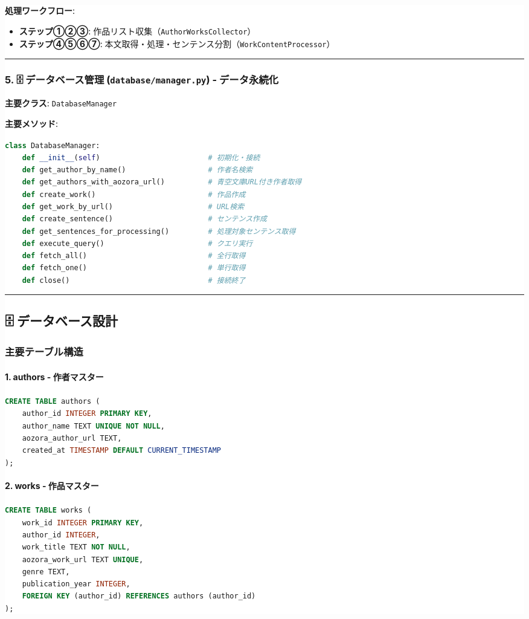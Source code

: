 **処理ワークフロー**:
- **ステップ①②③**: 作品リスト収集（`AuthorWorksCollector`）
- **ステップ④⑤⑥⑦**: 本文取得・処理・センテンス分割（`WorkContentProcessor`）

---

### 5. 🗄️ **データベース管理 (`database/manager.py`)** - データ永続化

**主要クラス**: `DatabaseManager`

**主要メソッド**:
```python
class DatabaseManager:
    def __init__(self)                         # 初期化・接続
    def get_author_by_name()                   # 作者名検索
    def get_authors_with_aozora_url()          # 青空文庫URL付き作者取得
    def create_work()                          # 作品作成
    def get_work_by_url()                      # URL検索
    def create_sentence()                      # センテンス作成
    def get_sentences_for_processing()         # 処理対象センテンス取得
    def execute_query()                        # クエリ実行
    def fetch_all()                            # 全行取得
    def fetch_one()                            # 単行取得
    def close()                                # 接続終了
```

---

## 🗄️ データベース設計

### **主要テーブル構造**

#### 1. **authors** - 作者マスター
```sql
CREATE TABLE authors (
    author_id INTEGER PRIMARY KEY,
    author_name TEXT UNIQUE NOT NULL,
    aozora_author_url TEXT,
    created_at TIMESTAMP DEFAULT CURRENT_TIMESTAMP
);
```

#### 2. **works** - 作品マスター
```sql
CREATE TABLE works (
    work_id INTEGER PRIMARY KEY,
    author_id INTEGER,
    work_title TEXT NOT NULL,
    aozora_work_url TEXT UNIQUE,
    genre TEXT,
    publication_year INTEGER,
    FOREIGN KEY (author_id) REFERENCES authors (author_id)
);
```
